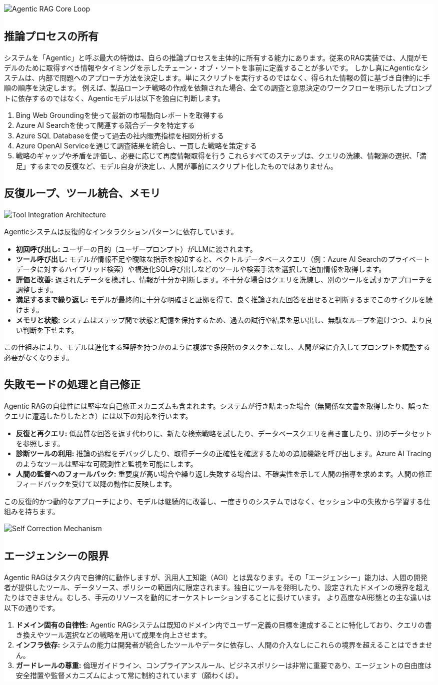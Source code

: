 ![Agentic RAG Core Loop](../../../05-agentic-rag/images/agentic-rag-core-loop.png)

## 推論プロセスの所有

システムを「Agentic」と呼ぶ最大の特徴は、自らの推論プロセスを主体的に所有する能力にあります。従来のRAG実装では、人間がモデルのために取得すべき情報やタイミングを示したチェーン・オブ・ソートを事前に定義することが多いです。
しかし真にAgenticなシステムは、内部で問題へのアプローチ方法を決定します。単にスクリプトを実行するのではなく、得られた情報の質に基づき自律的に手順の順序を決定します。
例えば、製品ローンチ戦略の作成を依頼された場合、全ての調査と意思決定のワークフローを明示したプロンプトに依存するのではなく、Agenticモデルは以下を独自に判断します。

1. Bing Web Groundingを使って最新の市場動向レポートを取得する
2. Azure AI Searchを使って関連する競合データを特定する
3. Azure SQL Databaseを使って過去の社内販売指標を相関分析する
4. Azure OpenAI Serviceを通じて調査結果を統合し、一貫した戦略を策定する
5. 戦略のギャップや矛盾を評価し、必要に応じて再度情報取得を行う
これらすべてのステップは、クエリの洗練、情報源の選択、「満足」するまでの反復など、モデル自身が決定し、人間が事前にスクリプト化したものではありません。

## 反復ループ、ツール統合、メモリ

![Tool Integration Architecture](../../../05-agentic-rag/images/tool-integration.png)

Agenticシステムは反復的なインタラクションパターンに依存しています。

- **初回呼び出し:** ユーザーの目的（ユーザープロンプト）がLLMに渡されます。
- **ツール呼び出し:** モデルが情報不足や曖昧な指示を検知すると、ベクトルデータベースクエリ（例：Azure AI Searchのプライベートデータに対するハイブリッド検索）や構造化SQL呼び出しなどのツールや検索手法を選択して追加情報を取得します。
- **評価と改善:** 返されたデータを検討し、情報が十分か判断します。不十分な場合はクエリを洗練し、別のツールを試すかアプローチを調整します。
- **満足するまで繰り返し:** モデルが最終的に十分な明確さと証拠を得て、良く推論された回答を出せると判断するまでこのサイクルを続けます。
- **メモリと状態:** システムはステップ間で状態と記憶を保持するため、過去の試行や結果を思い出し、無駄なループを避けつつ、より良い判断を下せます。

この仕組みにより、モデルは進化する理解を持つかのように複雑で多段階のタスクをこなし、人間が常に介入してプロンプトを調整する必要がなくなります。

## 失敗モードの処理と自己修正

Agentic RAGの自律性には堅牢な自己修正メカニズムも含まれます。システムが行き詰まった場合（無関係な文書を取得したり、誤ったクエリに遭遇したりしたとき）には以下の対応を行います。

- **反復と再クエリ:** 低品質な回答を返す代わりに、新たな検索戦略を試したり、データベースクエリを書き直したり、別のデータセットを参照します。
- **診断ツールの利用:** 推論の過程をデバッグしたり、取得データの正確性を確認するための追加機能を呼び出します。Azure AI Tracingのようなツールは堅牢な可観測性と監視を可能にします。
- **人間の監督へのフォールバック:** 重要度が高い場合や繰り返し失敗する場合は、不確実性を示して人間の指導を求めます。人間の修正フィードバックを受けて以降の動作に反映します。

この反復的かつ動的なアプローチにより、モデルは継続的に改善し、一度きりのシステムではなく、セッション中の失敗から学習する仕組みを持ちます。

![Self Correction Mechanism](../../../05-agentic-rag/images/self-correction.png)

## エージェンシーの限界

Agentic RAGはタスク内で自律的に動作しますが、汎用人工知能（AGI）とは異なります。その「エージェンシー」能力は、人間の開発者が提供したツール、データソース、ポリシーの範囲内に限定されます。独自にツールを発明したり、設定されたドメインの境界を超えたりはできません。むしろ、手元のリソースを動的にオーケストレーションすることに長けています。
より高度なAI形態との主な違いは以下の通りです。

1. **ドメイン固有の自律性:** Agentic RAGシステムは既知のドメイン内でユーザー定義の目標を達成することに特化しており、クエリの書き換えやツール選択などの戦略を用いて成果を向上させます。
2. **インフラ依存:** システムの能力は開発者が統合したツールやデータに依存し、人間の介入なしにこれらの境界を超えることはできません。
3. **ガードレールの尊重:** 倫理ガイドライン、コンプライアンスルール、ビジネスポリシーは非常に重要であり、エージェントの自由度は安全措置や監督メカニズムによって常に制約されています（願わくば）。
